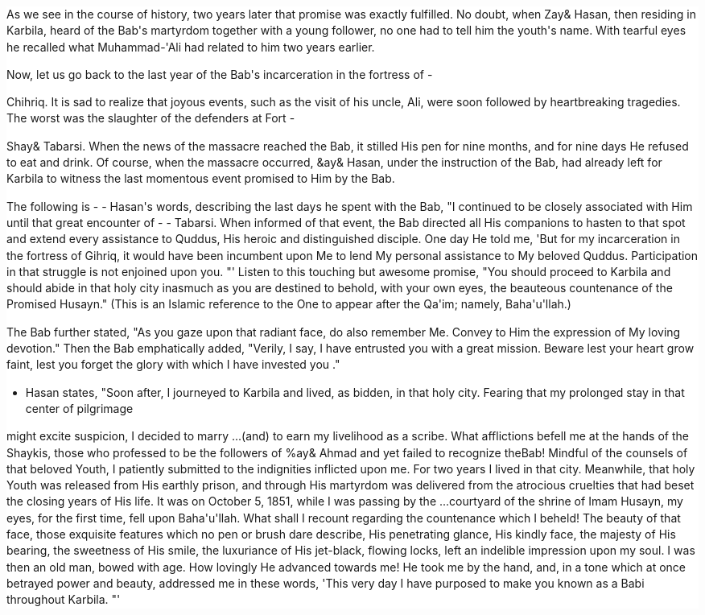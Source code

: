 As we see in the course of history, two years later that promise was exactly
fulfilled. No doubt, when Zay&   Hasan, then residing in Karbila, heard of
the Bab's martyrdom together with a young follower, no one had to tell him
the youth's name.        With tearful eyes he recalled what Muhammad-'Ali     had
related to him two years earlier.

Now, let us go back to the last year of the Bab's incarceration in the
fortress of -

Chihriq. It is sad to realize that joyous         events, such as the
visit of his uncle, Ali, were soon followed        by heartbreaking tragedies.
The worst was the slaughter of the defenders at Fort -

Shay&         Tabarsi.   When
the news of the massacre reached the Bab, it stilled His pen for nine months,
and for nine days He refused to eat and drink.     Of course, when the massacre
occurred, &ay&      Hasan, under the instruction of the Bab, had already left
for Karbila to witness the last momentous event promised to Him by the Bab.

The following is -   - Hasan's words, describing the last days he spent
with the Bab, "I continued to be closely associated with Him until that great
encounter of -   - Tabarsi. When informed of that event, the Bab directed
all His companions to hasten to that spot and extend every assistance to
Quddus, His heroic and distinguished disciple.       One day He told me, 'But
for my incarceration in the fortress of Gihriq, it would have been incumbent
upon Me to lend My personal assistance to My beloved Quddus.        Participation
in that struggle is not enjoined upon you. "'      Listen to this touching but
awesome promise, "You should proceed to Karbila and should abide in that
holy city inasmuch as you are destined to behold, with your own eyes, the
beauteous countenance of the Promised Husayn."    (This is an Islamic reference
to the One to appear after the Qa'im; namely, Baha'u'llah.)

The Bab further stated, "As you gaze upon that radiant face, do also remember
Me.   Convey to Him the expression of My loving devotion."          Then the Bab
emphatically added, "Verily, I say, I have entrusted you with a great mission.
Beware lest your heart grow faint, lest you forget the glory with which I
have invested you   ."

- Hasan states, "Soon after, I journeyed to Karbila and lived, as bidden,
in that holy city. Fearing that my prolonged stay in that center of pilgrimage

might excite suspicion, I decided to marry       ...(and)   to earn my livelihood
as a scribe. What afflictions befell me at the hands of the Shaykis, those
who professed to be the followers of %ay&       Ahmad and yet failed   to recognize
theBab!    Mindful of the counsels of that beloved Youth, I patiently submitted
to the indignities inflicted upon me.        For two years I lived in that city.
Meanwhile, that holy       Youth was released from His earthly prison, and through
His martyrdom was delivered from the atrocious cruelties that had beset the
closing years of His life.        It was on October 5, 1851, while I was passing
by the   ...courtyard   of the shrine of Imam Husayn, my eyes, for the first time,
fell upon Baha'u'llah.      What shall I recount regarding the countenance which
I beheld! The beauty of that face, those exquisite features which no pen
or brush dare describe, His penetrating glance, His kindly face, the majesty
of His bearing, the sweetness of His smile, the luxuriance of His jet-black,
flowing locks, left an indelible impression upon my soul.          I was then an
old man, bowed with age. How lovingly He advanced towards me!           He took me
by the hand, and, in a tone which at once betrayed power and beauty, addressed
me in these words, 'This very day I have purposed to make you known as a
Babi throughout Karbila. "'
